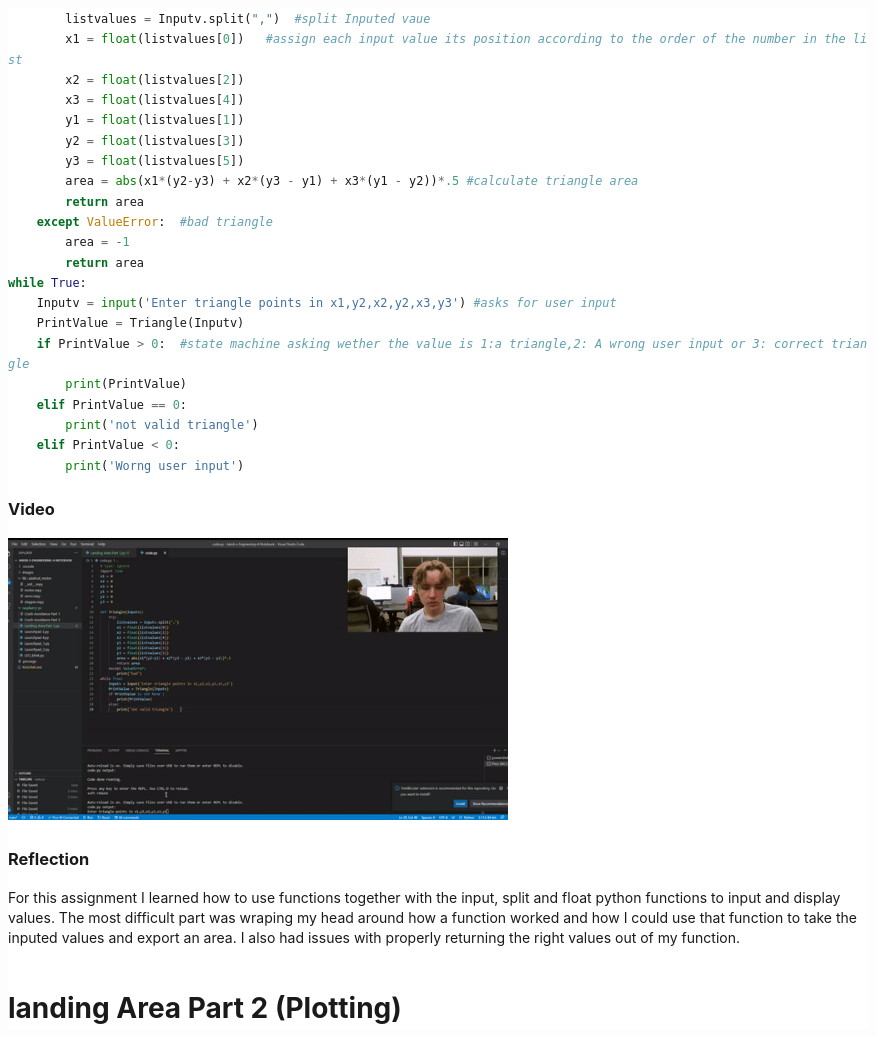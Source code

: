 ```python
        listvalues = Inputv.split(",")  #split Inputed vaue
        x1 = float(listvalues[0])   #assign each input value its position according to the order of the number in the list
        x2 = float(listvalues[2])
        x3 = float(listvalues[4])
        y1 = float(listvalues[1])
        y2 = float(listvalues[3])
        y3 = float(listvalues[5])
        area = abs(x1*(y2-y3) + x2*(y3 - y1) + x3*(y1 - y2))*.5 #calculate triangle area
        return area
    except ValueError:  #bad triangle
        area = -1
        return area
while True:
    Inputv = input('Enter triangle points in x1,y2,x2,y2,x3,y3') #asks for user input
    PrintValue = Triangle(Inputv)
    if PrintValue > 0:  #state machine asking wether the value is 1:a triangle,2: A wrong user input or 3: correct triangle
        print(PrintValue)
    elif PrintValue == 0:
        print('not valid triangle')   
    elif PrintValue < 0:
        print('Worng user input')    
```

### Video
<img src="images\Landing Area Part 1 gif.gif" width="500">

### Reflection
For this assignment I learned how to use functions together with the input, split and float python functions to input and display values. The most difficult part was wraping my head around how a function worked and how I could use that function to take the inputed values and export an area. I also had issues with properly returning the right values out of my function.
# landing Area Part 2 (Plotting)
